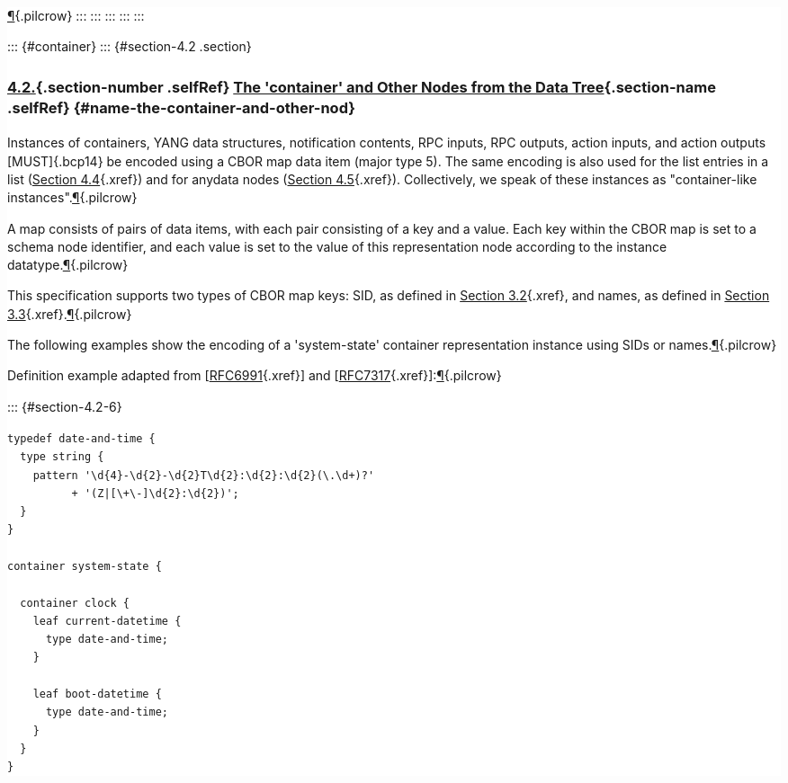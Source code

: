 [¶](#section-4.1.2-4){.pilcrow}
:::
:::
:::
:::
:::

::: {#container}
::: {#section-4.2 .section}
### [4.2.](#section-4.2){.section-number .selfRef} [The \'container\' and Other Nodes from the Data Tree](#name-the-container-and-other-nod){.section-name .selfRef} {#name-the-container-and-other-nod}

Instances of containers, YANG data structures, notification contents,
RPC inputs, RPC outputs, action inputs, and action outputs
[MUST]{.bcp14} be encoded using a CBOR map data item (major type 5). The
same encoding is also used for the list entries in a list ([Section
4.4](#list){.xref}) and for anydata nodes ([Section
4.5](#the-anydata){.xref}). Collectively, we speak of these instances as
\"container-like instances\".[¶](#section-4.2-1){.pilcrow}

A map consists of pairs of data items, with each pair consisting of a
key and a value. Each key within the CBOR map is set to a schema node
identifier, and each value is set to the value of this representation
node according to the instance datatype.[¶](#section-4.2-2){.pilcrow}

This specification supports two types of CBOR map keys: SID, as defined
in [Section 3.2](#sid){.xref}, and names, as defined in [Section
3.3](#name){.xref}.[¶](#section-4.2-3){.pilcrow}

The following examples show the encoding of a \'system-state\' container
representation instance using SIDs or
names.[¶](#section-4.2-4){.pilcrow}

Definition example adapted from \[[RFC6991](#RFC6991){.xref}\] and
\[[RFC7317](#RFC7317){.xref}\]:[¶](#section-4.2-5){.pilcrow}

::: {#section-4.2-6}
``` {.lang-yang .sourcecode}
typedef date-and-time {
  type string {
    pattern '\d{4}-\d{2}-\d{2}T\d{2}:\d{2}:\d{2}(\.\d+)?'
          + '(Z|[\+\-]\d{2}:\d{2})';
  }
}

container system-state {

  container clock {
    leaf current-datetime {
      type date-and-time;
    }

    leaf boot-datetime {
      type date-and-time;
    }
  }
}
```

